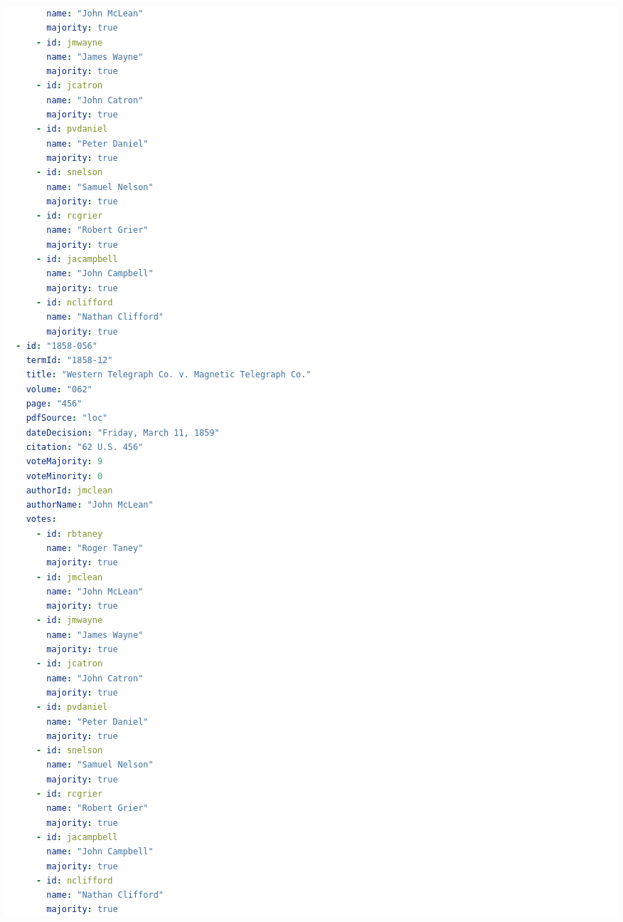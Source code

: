 ```yaml
        name: "John McLean"
        majority: true
      - id: jmwayne
        name: "James Wayne"
        majority: true
      - id: jcatron
        name: "John Catron"
        majority: true
      - id: pvdaniel
        name: "Peter Daniel"
        majority: true
      - id: snelson
        name: "Samuel Nelson"
        majority: true
      - id: rcgrier
        name: "Robert Grier"
        majority: true
      - id: jacampbell
        name: "John Campbell"
        majority: true
      - id: nclifford
        name: "Nathan Clifford"
        majority: true
  - id: "1858-056"
    termId: "1858-12"
    title: "Western Telegraph Co. v. Magnetic Telegraph Co."
    volume: "062"
    page: "456"
    pdfSource: "loc"
    dateDecision: "Friday, March 11, 1859"
    citation: "62 U.S. 456"
    voteMajority: 9
    voteMinority: 0
    authorId: jmclean
    authorName: "John McLean"
    votes:
      - id: rbtaney
        name: "Roger Taney"
        majority: true
      - id: jmclean
        name: "John McLean"
        majority: true
      - id: jmwayne
        name: "James Wayne"
        majority: true
      - id: jcatron
        name: "John Catron"
        majority: true
      - id: pvdaniel
        name: "Peter Daniel"
        majority: true
      - id: snelson
        name: "Samuel Nelson"
        majority: true
      - id: rcgrier
        name: "Robert Grier"
        majority: true
      - id: jacampbell
        name: "John Campbell"
        majority: true
      - id: nclifford
        name: "Nathan Clifford"
        majority: true
```